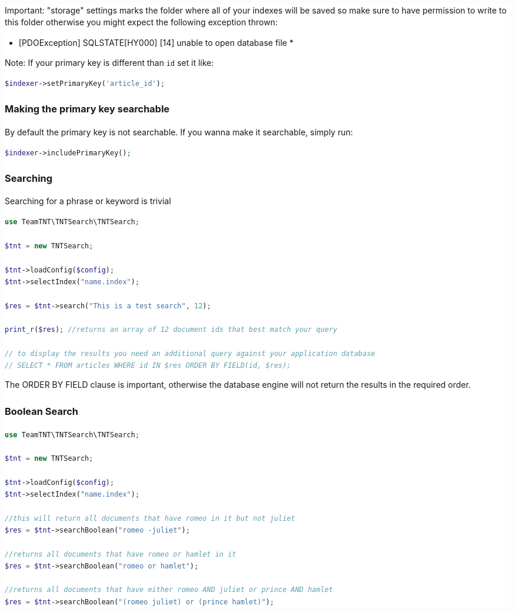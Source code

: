 Important: "storage" settings marks the folder where all of your indexes
will be saved so make sure to have permission to write to this folder otherwise
you might expect the following exception thrown:

* [PDOException] SQLSTATE[HY000] [14] unable to open database file *

Note: If your primary key is different than `id` set it like:

```php
$indexer->setPrimaryKey('article_id');
```

### Making the primary key searchable

By default the primary key is not searchable. If you wanna make it searchable, simply run:

```php
$indexer->includePrimaryKey();
```

### Searching

Searching for a phrase or keyword is trivial


```php
use TeamTNT\TNTSearch\TNTSearch;

$tnt = new TNTSearch;

$tnt->loadConfig($config);
$tnt->selectIndex("name.index");

$res = $tnt->search("This is a test search", 12);

print_r($res); //returns an array of 12 document ids that best match your query

// to display the results you need an additional query against your application database
// SELECT * FROM articles WHERE id IN $res ORDER BY FIELD(id, $res);
```

The ORDER BY FIELD clause is important, otherwise the database engine will not return
the results in the required order.

### Boolean Search

```php
use TeamTNT\TNTSearch\TNTSearch;

$tnt = new TNTSearch;

$tnt->loadConfig($config);
$tnt->selectIndex("name.index");

//this will return all documents that have romeo in it but not juliet
$res = $tnt->searchBoolean("romeo -juliet");

//returns all documents that have romeo or hamlet in it
$res = $tnt->searchBoolean("romeo or hamlet");

//returns all documents that have either romeo AND juliet or prince AND hamlet
$res = $tnt->searchBoolean("(romeo juliet) or (prince hamlet)");

```


[link-ps4ware]: https://github.com/teamtnt/tntsearch/blob/master/PS4Ware.md
[ico-version]: https://img.shields.io/packagist/v/teamtnt/tntsearch.svg?style=flat-square
[ico-license]: https://img.shields.io/badge/license-MIT-brightgreen.svg?style=flat-square
[ico-downloads]: https://img.shields.io/packagist/dt/teamtnt/tntsearch.svg?style=flat-square
[link-packagist]: https://packagist.org/packages/teamtnt/tntsearch
[link-downloads]: https://packagist.org/packages/teamtnt/tntsearch
[link-author]: https://github.com/nticaric
[link-contributors]: ../../contributors